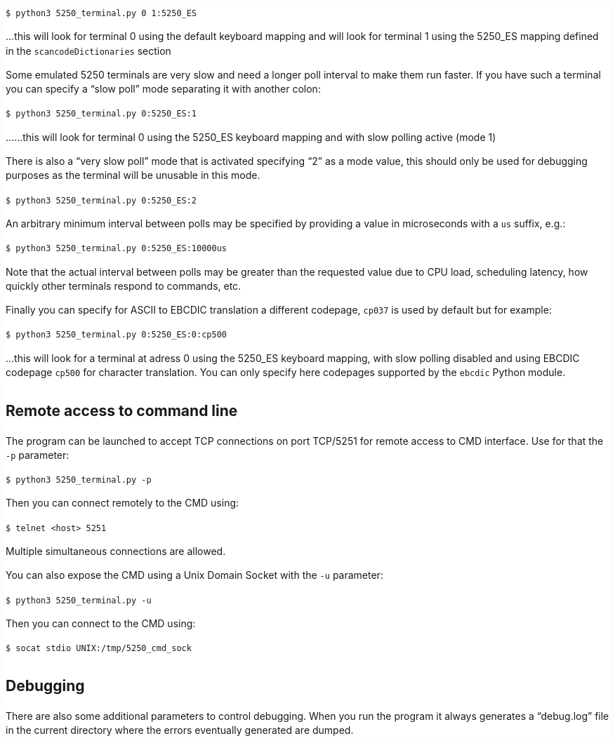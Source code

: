 `$ python3 5250_terminal.py 0 1:5250_ES`

...this will look for terminal 0 using the default keyboard mapping and will look for terminal 1 using the 5250_ES mapping defined in the `scancodeDictionaries` section

Some emulated 5250 terminals are very slow and need a longer poll interval to make them run faster. If you have such a terminal you can specify a “slow poll” mode separating it with another colon:

`$ python3 5250_terminal.py 0:5250_ES:1`

......this will look for terminal 0 using the 5250_ES keyboard mapping and with slow polling active (mode 1)

There is also a “very slow poll” mode that is activated specifying “2” as a mode value, this should only be used for debugging purposes as the terminal will be unusable in this mode.

`$ python3 5250_terminal.py 0:5250_ES:2`

An arbitrary minimum interval between polls may be specified by providing a value in microseconds with a `us` suffix, e.g.:

`$ python3 5250_terminal.py 0:5250_ES:10000us`

Note that the actual interval between polls may be greater than the requested value due to CPU load, scheduling latency, how quickly other terminals respond to commands, etc.

Finally you can specify for ASCII to EBCDIC translation a different codepage, `cp037` is used by default but for example:

`$ python3 5250_terminal.py 0:5250_ES:0:cp500`

...this will look for a terminal at adress 0 using the 5250_ES keyboard mapping, with slow polling disabled and using EBCDIC codepage `cp500` for character translation. You can only specify here codepages supported by the `ebcdic` Python module.

## Remote access to command line

The program can be launched to accept TCP connections on port TCP/5251 for remote access to CMD interface. Use for that the `-p` parameter:

`$ python3 5250_terminal.py -p`

Then you can connect remotely to the CMD using:

`$ telnet <host> 5251`

Multiple simultaneous connections are allowed.

You can also expose the CMD using a Unix Domain Socket with the `-u` parameter:

`$ python3 5250_terminal.py -u`

Then you can connect to the CMD using:

`$ socat stdio UNIX:/tmp/5250_cmd_sock`


## Debugging

There are also some additional parameters to control debugging. When you run the program it always generates a “debug.log” file in the current directory where the errors eventually generated are dumped.
